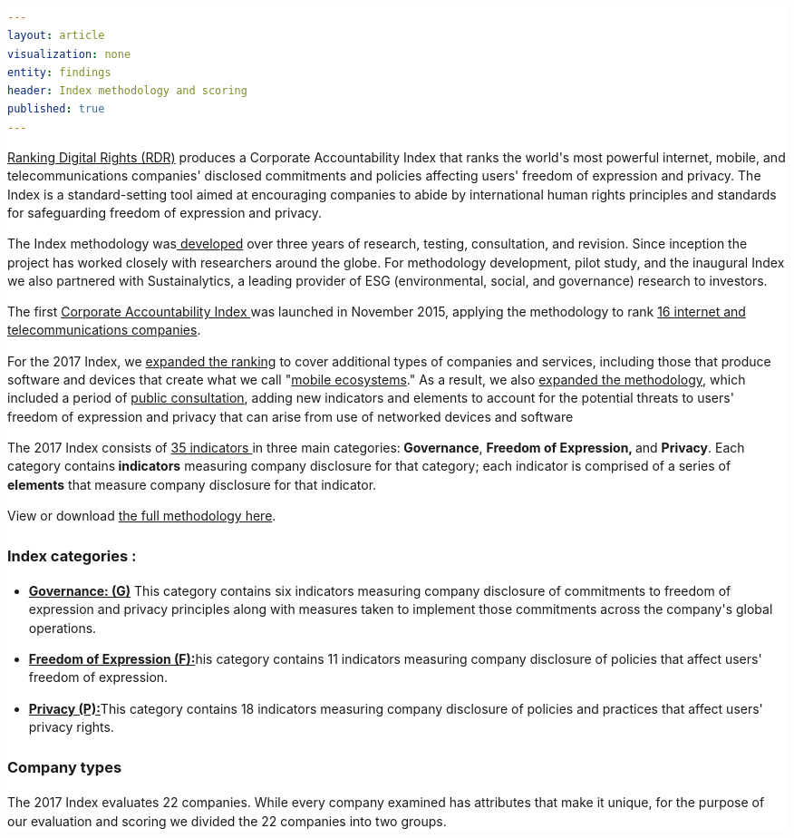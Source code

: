 ```yaml
---
layout: article
visualization: none
entity: findings
header: Index methodology and scoring
published: true
---
```


<p><a href="https://rankingdigitalrights.org/about/">Ranking Digital Rights (RDR)</a> produces a Corporate Accountability Index that ranks the world's most powerful internet, mobile, and telecommunications companies' disclosed commitments and policies affecting users' freedom of expression and privacy. The Index is a standard-setting tool aimed at encouraging companies to abide by international human rights principles and standards for safeguarding freedom of expression and privacy.</p>
<p>The Index methodology was<a href="https://rankingdigitalrights.org/methodology-development/"> developed</a> over three years of research, testing, consultation, and revision. Since inception the project has worked closely with researchers around the globe. For methodology development, pilot study, and the inaugural Index we also partnered with Sustainalytics, a leading provider of ESG (environmental, social, and governance) research to investors.</p>
<p>The first <a href="https://rankingdigitalrights.org/index2015/">Corporate Accountability Index </a>was launched in November 2015, applying the methodology to rank <a href="https://rankingdigitalrights.org/phase-1-full-ranking/the-2015-companies/">16 internet and telecommunications companies</a>. </p>
<p>For the 2017 Index, we <a href="https://rankingdigitalrights.org/2017-companies/">expanded the ranking</a> to cover additional types of companies and services, including those that produce software and devices that create what we call "<a href="https://rankingdigitalrights.org/2016/09/15/what-are-mobile-ecosystems/">mobile ecosystems</a>." As a result, we also <a href="https://rankingdigitalrights.org/2016/09/15/rdr-launches-2017-research/">expanded the methodology</a>, which included a period of <a href="https://rankingdigitalrights.org/2016/07/05/new-draft-methodology/">public consultation</a>, adding new indicators and elements to account for the potential threats to users' freedom of expression and privacy that can arise from use of networked devices and software</p>
<p>The 2017 Index consists of <a href="https://rankingdigitalrights.org/2017-indicators/">35 indicators </a>in three main categories:<strong> Governance</strong>, <strong>Freedom of Expression, </strong>and <strong>Privacy</strong>. Each category contains<strong> indicators</strong> measuring company disclosure for that category; each indicator is comprised of a series of <strong>elements</strong> that measure company disclosure for that indicator.</p>
<p>View or download <a href="https://rankingdigitalrights.org/2017-indicators/">the full methodology here</a>.
<h3>Index categories :</h3>
<ul>
<li><a href="https://rankingdigitalrights.org/2017-indicators/#G."><strong>Governance: (G)</strong></a> This category contains six indicators measuring company disclosure of commitments to freedom of expression and privacy principles along with measures taken to implement those commitments across the company's global operations.</li>
</ul>
<ul>
<li><a href="https://rankingdigitalrights.org/2017-indicators/#F."><strong>Freedom of Expression (F):</strong></a>his category contains 11 indicators measuring company disclosure of policies that affect users' freedom of expression.</li>
</ul>
<ul>
<li><a href="https://rankingdigitalrights.org/2017-indicators/#P"><strong>Privacy (P):</strong></a>This category contains 18 indicators measuring company disclosure of policies and practices that affect users' privacy rights.</li>
</ul>
<h3>Company types</h3>
<p>The 2017 Index evaluates 22 companies. While every company examined has attributes that make it unique, for the purpose of our evaluation and scoring we divided the 22 companies into two groups. </p>